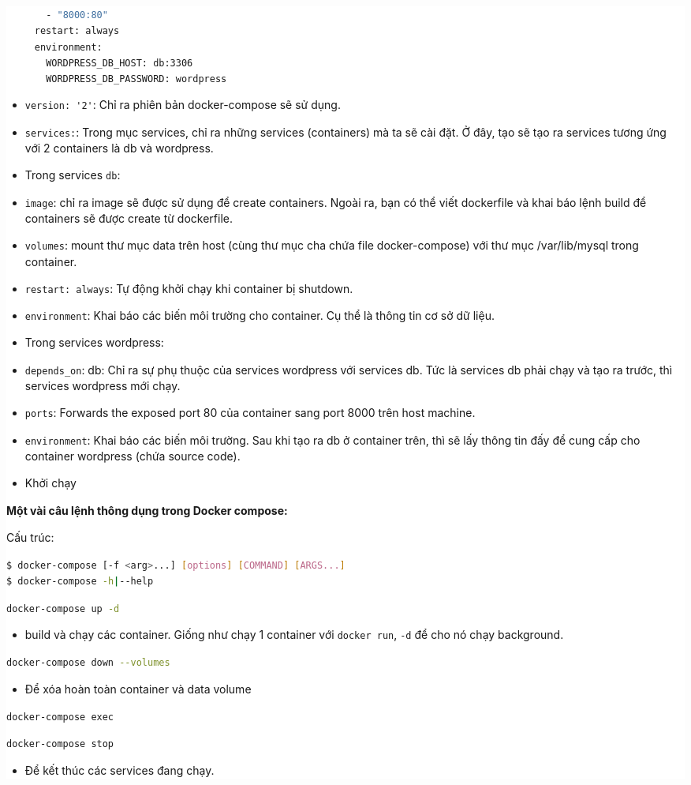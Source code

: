 ```sh
       - "8000:80"
     restart: always
     environment:
       WORDPRESS_DB_HOST: db:3306
       WORDPRESS_DB_PASSWORD: wordpress
```

* `version: '2'`: Chỉ ra phiên bản docker-compose sẽ sử dụng.

* `services:`: Trong mục services, chỉ ra những services (containers) mà ta sẽ cài đặt. Ở đây, tạo sẽ tạo ra services tương ứng với 2 containers là db và wordpress.

* Trong services `db`:

* `image`: chỉ ra image sẽ được sử dụng để create containers. Ngoài ra, bạn có thể viết dockerfile và khai báo lệnh build để containers sẽ được create từ dockerfile.

* `volumes`: mount thư mục data trên host (cùng thư mục cha chứa file docker-compose) với thư mục /var/lib/mysql trong container.

* `restart: always`: Tự động khởi chạy khi container bị shutdown.

* `environment`: Khai báo các biến môi trường cho container. Cụ thể là thông tin cơ sở dữ liệu.

* Trong services wordpress:

* `depends_on`: db: Chỉ ra sự phụ thuộc của services wordpress với services db. Tức là services db phải chạy và tạo ra trước, thì services wordpress mới chạy.

* `ports`: Forwards the exposed port 80 của container sang port 8000 trên host machine.

* `environment`: Khai báo các biến môi trường. Sau khi tạo ra db ở container trên, thì sẽ lấy thông tin đấy để cung cấp cho container wordpress (chứa source code).

* Khởi chạy

**Một vài câu lệnh thông dụng trong Docker compose:**

Cấu trúc:
```sh
$ docker-compose [-f <arg>...] [options] [COMMAND] [ARGS...]
$ docker-compose -h|--help
```

```sh
docker-compose up -d   
```
* build và chạy các container. Giống như  chạy 1 container với `docker run`, `-d` để cho nó chạy background.

```sh
docker-compose down --volumes
```
* Để xóa hoàn toàn container và data volume 

```sh
docker-compose exec 
```

```sh
docker-compose stop
```
* Để kết thúc các services đang chạy.
